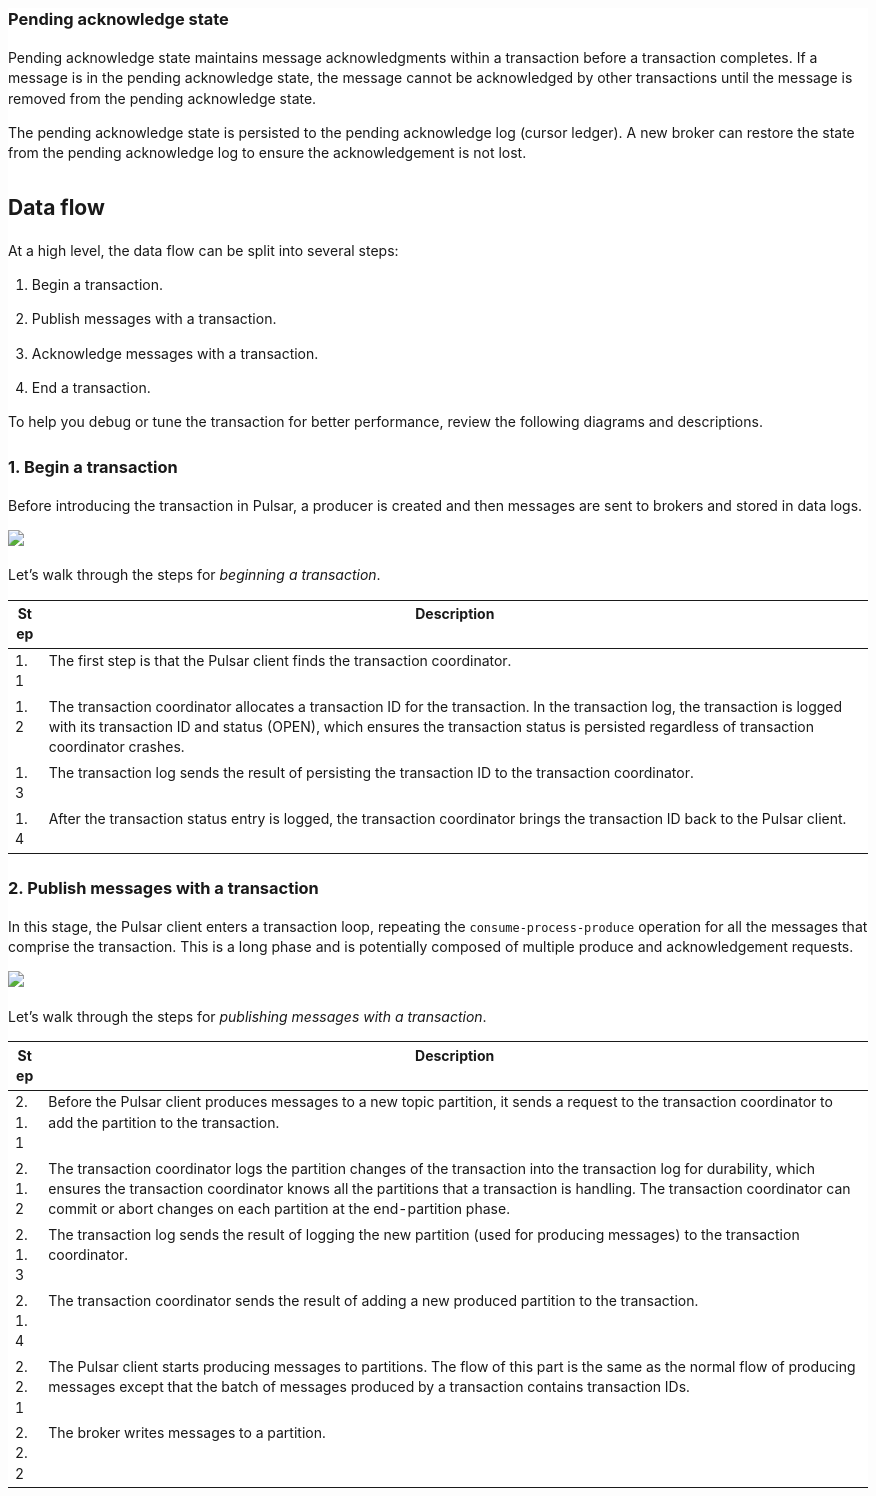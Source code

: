 ### Pending acknowledge state

Pending acknowledge state maintains message acknowledgments within a transaction before a transaction completes. If a message is in the pending acknowledge state, the message cannot be acknowledged by other transactions until the message is removed from the pending acknowledge state.

The pending acknowledge state is persisted to the pending acknowledge log (cursor ledger). A new broker can restore the state from the pending acknowledge log to ensure the acknowledgement is not lost.    

## Data flow

At a high level, the data flow can be split into several steps:

1. Begin a transaction.
   
2. Publish messages with a transaction.
   
3. Acknowledge messages with a transaction.
   
4. End a transaction.

To help you debug or tune the transaction for better performance, review the following diagrams and descriptions. 

### 1. Begin a transaction

Before introducing the transaction in Pulsar, a producer is created and then messages are sent to brokers and stored in data logs. 

![](/assets/txn-3.png)

Let’s walk through the steps for _beginning a transaction_.

| Step  |  Description  | 
| --- | --- |
| 1.1 |  The first step is that the Pulsar client finds the transaction coordinator.  | 
| 1.2 |  The transaction coordinator allocates a transaction ID for the transaction. In the transaction log, the transaction is logged with its transaction ID and status (OPEN), which ensures the transaction status is persisted regardless of transaction coordinator crashes.  | 
| 1.3 |  The transaction log sends the result of persisting the transaction ID to the transaction coordinator.  | 
| 1.4 |  After the transaction status entry is logged, the transaction coordinator brings the transaction ID back to the Pulsar client.  | 

### 2. Publish messages with a transaction

In this stage, the Pulsar client enters a transaction loop, repeating the `consume-process-produce` operation for all the messages that comprise the transaction. This is a long phase and is potentially composed of multiple produce and acknowledgement requests. 

![](/assets/txn-4.png)

Let’s walk through the steps for _publishing messages with a transaction_.

| Step  |  Description  | 
| --- | --- |
| 2.1.1 |  Before the Pulsar client produces messages to a new topic partition, it sends a request to the transaction coordinator to add the partition to the transaction.  | 
| 2.1.2 |  The transaction coordinator logs the partition changes of the transaction into the transaction log for durability, which ensures the transaction coordinator knows all the partitions that a transaction is handling. The transaction coordinator can commit or abort changes on each partition at the end-partition phase.  | 
| 2.1.3 |  The transaction log sends the result of logging the new partition (used for producing messages) to the transaction coordinator.  | 
| 2.1.4 |  The transaction coordinator sends the result of adding a new produced partition to the transaction.  | 
| 2.2.1 |  The Pulsar client starts producing messages to partitions. The flow of this part is the same as the normal flow of producing messages except that the batch of messages produced by a transaction contains transaction IDs.  | 
| 2.2.2 |  The broker writes messages to a partition.  | 
